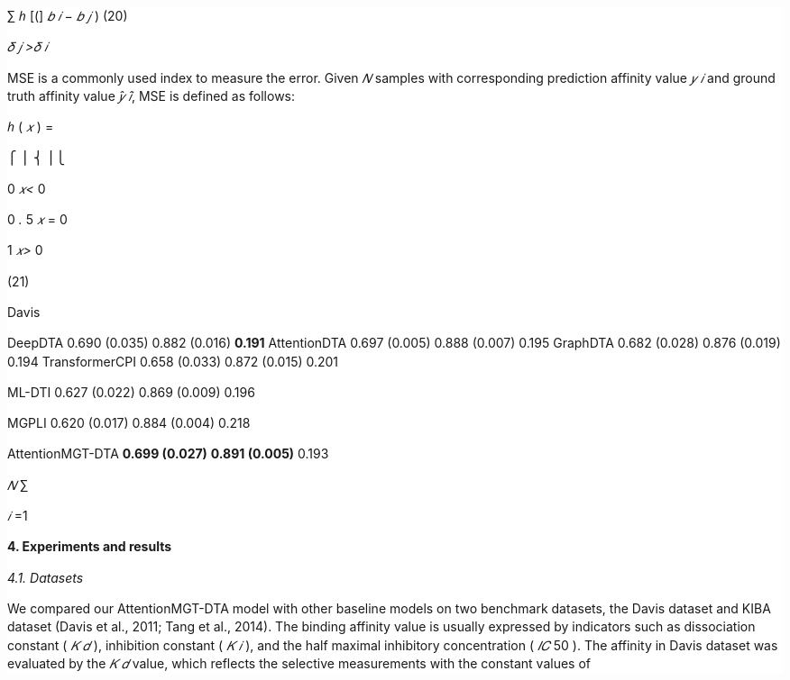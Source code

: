 
∑ _ℎ_ [(] _𝑏_ _𝑖_ − _𝑏_ _𝑗_ ) (20)

_𝛿_ _𝑗_ _>𝛿_ _𝑖_



MSE is a commonly used index to measure the error. Given _𝑁_
samples with corresponding prediction affinity value _𝑦_ _𝑖_ and ground
truth affinity value _̂𝑦_ _̂𝑖_, MSE is defined as follows:



_ℎ_ ( _𝑥_ ) =



⎧
⎪
⎨
⎪⎩



0 _𝑥<_ 0

0 _._ 5 _𝑥_ = 0

1 _𝑥>_ 0



(21)



Davis



DeepDTA 0.690 (0.035) 0.882 (0.016) **0.191**
AttentionDTA 0.697 (0.005) 0.888 (0.007) 0.195
GraphDTA 0.682 (0.028) 0.876 (0.019) 0.194
TransformerCPI 0.658 (0.033) 0.872 (0.015) 0.201

ML-DTI 0.627 (0.022) 0.869 (0.009) 0.196

MGPLI 0.620 (0.017) 0.884 (0.004) 0.218

AttentionMGT-DTA **0.699 (0.027)** **0.891 (0.005)** 0.193



_𝑁_
∑

_𝑖_ =1



**4. Experiments and results**


_4.1. Datasets_


We compared our AttentionMGT-DTA model with other baseline
models on two benchmark datasets, the Davis dataset and KIBA dataset
(Davis et al., 2011; Tang et al., 2014). The binding affinity value
is usually expressed by indicators such as dissociation constant ( _𝐾_ _𝑑_ ),
inhibition constant ( _𝐾_ _𝑖_ ), and the half maximal inhibitory concentration
( _𝐼𝐶_ 50 ). The affinity in Davis dataset was evaluated by the _𝐾_ _𝑑_ value,
which reflects the selective measurements with the constant values of

